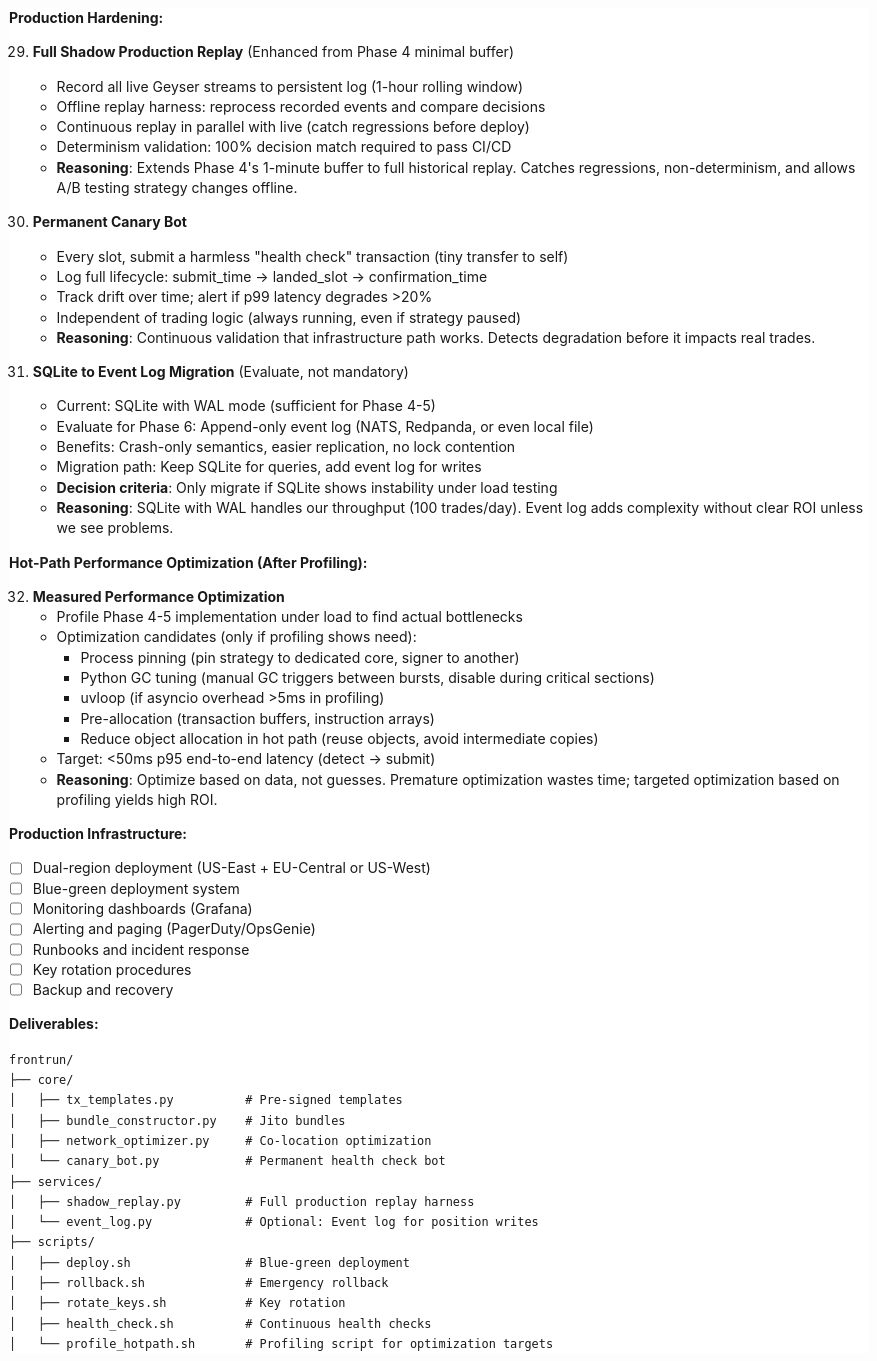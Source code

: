 **Production Hardening:**

29. **Full Shadow Production Replay** (Enhanced from Phase 4 minimal buffer)
    - Record all live Geyser streams to persistent log (1-hour rolling window)
    - Offline replay harness: reprocess recorded events and compare decisions
    - Continuous replay in parallel with live (catch regressions before deploy)
    - Determinism validation: 100% decision match required to pass CI/CD
    - **Reasoning**: Extends Phase 4's 1-minute buffer to full historical replay. Catches regressions, non-determinism, and allows A/B testing strategy changes offline.

30. **Permanent Canary Bot**
    - Every slot, submit a harmless "health check" transaction (tiny transfer to self)
    - Log full lifecycle: submit_time → landed_slot → confirmation_time
    - Track drift over time; alert if p99 latency degrades >20%
    - Independent of trading logic (always running, even if strategy paused)
    - **Reasoning**: Continuous validation that infrastructure path works. Detects degradation before it impacts real trades.

31. **SQLite to Event Log Migration** (Evaluate, not mandatory)
    - Current: SQLite with WAL mode (sufficient for Phase 4-5)
    - Evaluate for Phase 6: Append-only event log (NATS, Redpanda, or even local file)
    - Benefits: Crash-only semantics, easier replication, no lock contention
    - Migration path: Keep SQLite for queries, add event log for writes
    - **Decision criteria**: Only migrate if SQLite shows instability under load testing
    - **Reasoning**: SQLite with WAL handles our throughput (100 trades/day). Event log adds complexity without clear ROI unless we see problems.

**Hot-Path Performance Optimization (After Profiling):**

32. **Measured Performance Optimization**
    - Profile Phase 4-5 implementation under load to find actual bottlenecks
    - Optimization candidates (only if profiling shows need):
      - Process pinning (pin strategy to dedicated core, signer to another)
      - Python GC tuning (manual GC triggers between bursts, disable during critical sections)
      - uvloop (if asyncio overhead >5ms in profiling)
      - Pre-allocation (transaction buffers, instruction arrays)
      - Reduce object allocation in hot path (reuse objects, avoid intermediate copies)
    - Target: <50ms p95 end-to-end latency (detect → submit)
    - **Reasoning**: Optimize based on data, not guesses. Premature optimization wastes time; targeted optimization based on profiling yields high ROI.

**Production Infrastructure:**
- [ ] Dual-region deployment (US-East + EU-Central or US-West)
- [ ] Blue-green deployment system
- [ ] Monitoring dashboards (Grafana)
- [ ] Alerting and paging (PagerDuty/OpsGenie)
- [ ] Runbooks and incident response
- [ ] Key rotation procedures
- [ ] Backup and recovery

**Deliverables:**
```
frontrun/
├── core/
│   ├── tx_templates.py          # Pre-signed templates
│   ├── bundle_constructor.py    # Jito bundles
│   ├── network_optimizer.py     # Co-location optimization
│   └── canary_bot.py            # Permanent health check bot
├── services/
│   ├── shadow_replay.py         # Full production replay harness
│   └── event_log.py             # Optional: Event log for position writes
├── scripts/
│   ├── deploy.sh                # Blue-green deployment
│   ├── rollback.sh              # Emergency rollback
│   ├── rotate_keys.sh           # Key rotation
│   ├── health_check.sh          # Continuous health checks
│   └── profile_hotpath.sh       # Profiling script for optimization targets
```